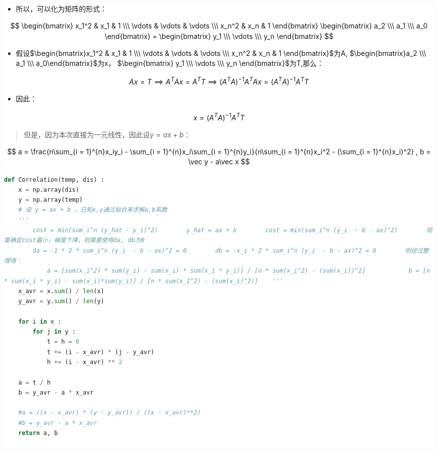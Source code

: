 - 所以，可以化为矩阵的形式：

$$
\begin{bmatrix}
x_1^2 & x_1 & 1 \\\
\vdots & \vdots & \vdots \\\
x_n^2 & x_n & 1
\end{bmatrix}
\begin{bmatrix}
a_2 \\\
a_1 \\\
a_0
\end{bmatrix} = 
\begin{bmatrix}
y_1 \\\
\vdots \\\
y_n
\end{bmatrix}
$$

- 假设$\begin{bmatrix}x_1^2 & x_1 & 1 \\\ \vdots & \vdots & \vdots \\\ x_n^2 & x_n & 1 \end{bmatrix}$为A, $\begin{bmatrix}a_2 \\\ a_1 \\\ a_0\end{bmatrix}$为x， $\begin{bmatrix} y_1 \\\ \vdots \\\ y_n \end{bmatrix}$为T,那么：

 $$Ax = T \implies A^TAx = A^TT \implies (A^TA)^{-1}A^TAx = (A^TA)^{-1}A^TT$$

- 因此：

$$ x = (A^TA)^{-1}A^TT $$

> 但是，因为本次直接为一元线性，因此设$y = ax + b$：

$$
	a = \frac{n\sum_{i = 1}^{n}x_iy_i - \sum_{i = 1}^{n}x_i\sum_{i = 1}^{n}y_i}{n\sum_{i = 1}^{n}x_i^2 - (\sum_{i = 1}^{n}x_i)^2}
	, b = \vec y - a\vec x
$$

```python
def Correlation(temp, dis) :  
    x = np.array(dis)  
    y = np.array(temp)  
    # 设 y = ax + b ，已知x,y通过拟合来求解a,b系数  
    '''  
        cost = min(sum_i^n (y_hat - y_i)^2)        y_hat = ax + b        cost = min(sum_i^n (y_i  - b - ax)^2)        现要确定cost最小，梯度下降，则需要使得da, db为0  
        da = -1 * 2 * sum_i^n (y_i  - b - ax)^2 = 0        db = -x_i * 2 * sum_i^n (y_i  - b - ax)^2 = 0        则经过整理得：  
            a = [sum(x_i^2) * sum(y_i) - sum(x_i) * sum(x_i * y_i)] / [n * sum(x_i^2) - (sum(x_i))^2]            b = [n * sum(x_i * y_i) - sum(x_i)*sum(y_i)] / [n * sum(x_I^2) - (sum(x_i)^2)]    '''  
    x_avr = x.sum() / len(x)  
    y_avr = y.sum() / len(y)  
  
    for i in x :  
        for j in y :  
            t = h = 0  
            t += (i - x_avr) * (j - y_avr)  
            h += (i - x_avr) ** 2  
  
    a = t / h  
    b = y_avr - a * x_avr  
  
    #a = ((x - x_avr) * (y - y_avr)) / ((x - x_avr)**2)  
    #b = y_avr - a * x_avr  
    return a, b  
  
```